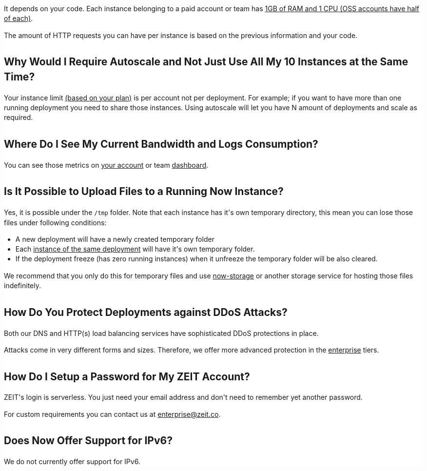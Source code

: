 It depends on your code. Each instance belonging to a paid account or team has [1GB of RAM and 1 CPU (OSS accounts have half of each)](/docs/other/faq#what-are-the-hardware-specifications-of-the-deployment-instances).

The amount of HTTP requests you can have per instance is based on the previous information and your code.

## Why Would I Require Autoscale and Not Just Use All My 10 Instances at the Same Time?

Your instance limit [(based on your plan)](/pricing) is per account not per deployment. For example; if you want to have more than one running deployment you need to share those instances. Using autoscale will let you have N amount of deployments and scale as required.

## Where Do I See My Current Bandwidth and Logs Consumption?

You can see those metrics on [your account](/dashboard) or team [dashboard](/blog/zeit-dashboard).

## Is It Possible to Upload Files to a Running Now Instance?

Yes, it is possible under the `/tmp` folder. Note that each instance has it's own temporary directory, this mean you can lose those files under following conditions:

- A new deployment will have a newly created temporary folder
- Each [instance of the same deployment](docs/getting-started/scaling) will have it's own temporary folder.
- If the deployment freeze (has zero running instances) when it unfreeze the temporary folder will be also cleared.

We recommend that you only do this for temporary files and use [now-storage](https://github.com/sergiodxa/now-storage) or another storage service for hosting those files indefinitely.

## How Do You Protect Deployments against DDoS Attacks?

Both our DNS and HTTP(s) load balancing services have sophisticated DDoS protections in place.

Attacks come in very different forms and sizes. Therefore, we offer more advanced protection in the [enterprise](mailto:enterprise@zeit.co?subject=Advanced%20DDoS%20Protection) tiers.

## How Do I Setup a Password for My ZEIT Account?

ZEIT's login is serverless. You just need your email address and don't need to remember yet another password.

For custom requirements you can contact us at [enterprise@zeit.co](mailto:enterprise@zeit.co?subject=Advanced%20Authentication).

## Does Now Offer Support for IPv6?

We do not currently offer support for IPv6.
